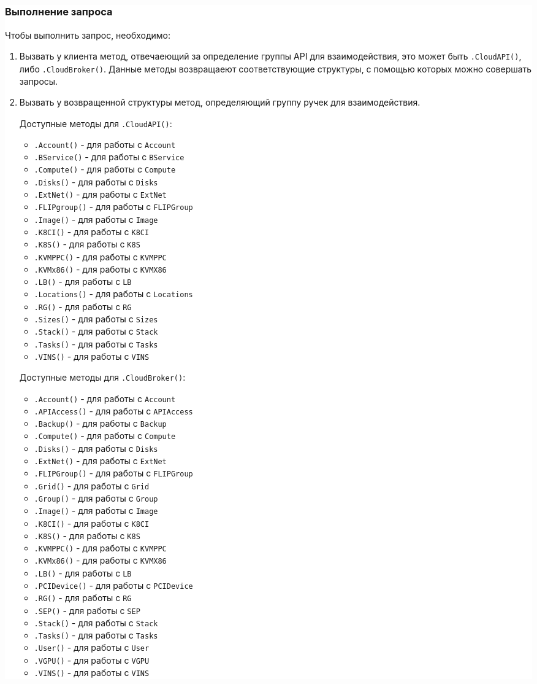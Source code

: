 ```go
```

### Выполнение запроса

Чтобы выполнить запрос, необходимо:

1. Вызвать у клиента метод, отвечаеющий за определение группы API для взаимодействия, это может быть `.CloudAPI()`, либо `.CloudBroker()`. Данные методы возвращаеют соответствующие структуры, с помощью которых можно совершать запросы.
2. Вызвать у возвращенной структуры метод, определяющий группу ручек для взаимодействия.

   Доступные методы для `.CloudAPI()`:

   - `.Account()` - для работы с `Account`
   - `.BService()` - для работы с `BService`
   - `.Compute()` - для работы с `Compute`
   - `.Disks()` - для работы с `Disks`
   - `.ExtNet()` - для работы с `ExtNet`
   - `.FLIPgroup()` - для работы с `FLIPGroup`
   - `.Image()` - для работы с `Image`
   - `.K8CI()` - для работы с `K8CI`
   - `.K8S()` - для работы с `K8S`
   - `.KVMPPC()` - для работы с `KVMPPC`
   - `.KVMx86()` - для работы с `KVMX86`
   - `.LB()` - для работы с `LB`
   - `.Locations()` - для работы с `Locations`
   - `.RG()` - для работы с `RG`
   - `.Sizes()` - для работы с `Sizes`
   - `.Stack()` - для работы с `Stack`
   - `.Tasks()` - для работы с `Tasks`
   - `.VINS()` - для работы с `VINS`

   Доступные методы для `.CloudBroker()`:

   - `.Account()` - для работы с `Account`
   - `.APIAccess()` - для работы с `APIAccess`
   - `.Backup()` - для работы с `Backup`
   - `.Compute()` - для работы с `Compute`
   - `.Disks()` - для работы с `Disks`
   - `.ExtNet()` - для работы с `ExtNet`
   - `.FLIPGroup()` - для работы с `FLIPGroup`
   - `.Grid()` - для работы с `Grid`
   - `.Group()` - для работы с `Group`
   - `.Image()` - для работы с `Image`
   - `.K8CI()` - для работы с `K8CI`
   - `.K8S()` - для работы с `K8S`
   - `.KVMPPC()` - для работы с `KVMPPC`
   - `.KVMx86()` - для работы с `KVMX86`
   - `.LB()` - для работы с `LB`
   - `.PCIDevice()` - для работы с `PCIDevice`
   - `.RG()` - для работы с `RG`
   - `.SEP()` - для работы с `SEP`
   - `.Stack()` - для работы с `Stack`
   - `.Tasks()` - для работы с `Tasks`
   - `.User()` - для работы с `User`
   - `.VGPU()` - для работы с `VGPU`
   - `.VINS()` - для работы с `VINS`
